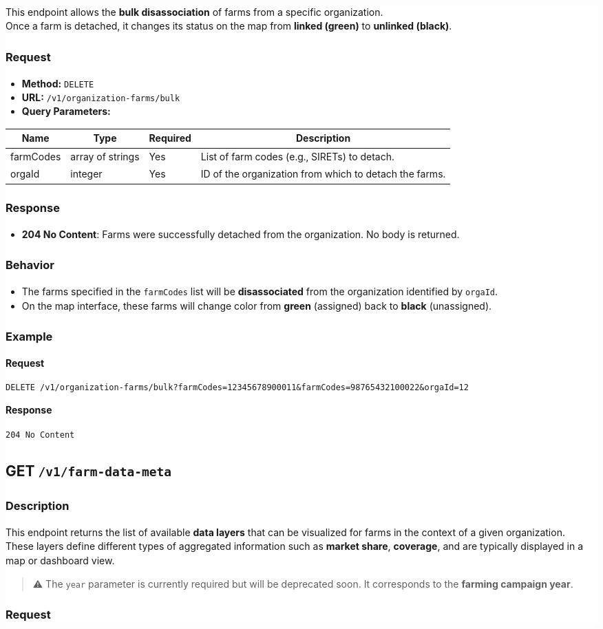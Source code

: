 This endpoint allows the **bulk disassociation** of farms from a specific organization.  
Once a farm is detached, it changes its status on the map from **linked (green)** to **unlinked (black)**.

### Request

- **Method:** `DELETE`
- **URL:** `/v1/organization-farms/bulk`
- **Query Parameters:**

| Name       | Type              | Required | Description                                      |
|------------|-------------------|----------|--------------------------------------------------|
| farmCodes  | array of strings  | Yes      | List of farm codes (e.g., SIRETs) to detach.     |
| orgaId     | integer           | Yes      | ID of the organization from which to detach the farms. |

### Response

- **204 No Content**: Farms were successfully detached from the organization. No body is returned.

### Behavior

- The farms specified in the `farmCodes` list will be **disassociated** from the organization identified by `orgaId`.
- On the map interface, these farms will change color from **green** (assigned) back to **black** (unassigned).

### Example

**Request**

```http
DELETE /v1/organization-farms/bulk?farmCodes=12345678900011&farmCodes=98765432100022&orgaId=12
```

**Response**
```
204 No Content
```

## GET `/v1/farm-data-meta`

### Description

This endpoint returns the list of available **data layers** that can be visualized for farms in the context of a given organization.  
These layers define different types of aggregated information such as **market share**, **coverage**, and are typically displayed in a map or dashboard view.

> ⚠️ The `year` parameter is currently required but will be deprecated soon. It corresponds to the **farming campaign year**.

### Request
